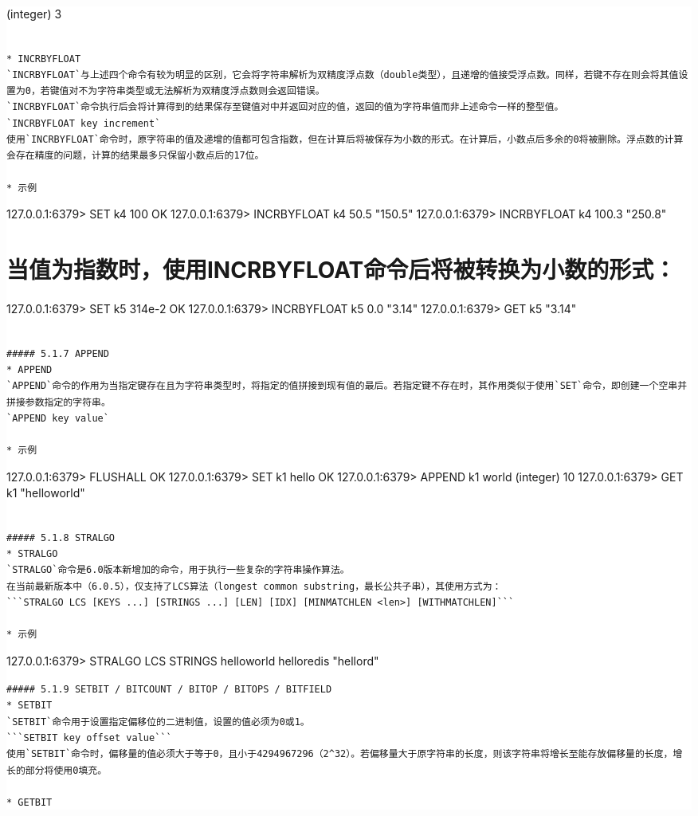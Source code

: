 (integer) 3
```

* INCRBYFLOAT
`INCRBYFLOAT`与上述四个命令有较为明显的区别，它会将字符串解析为双精度浮点数（double类型），且递增的值接受浮点数。同样，若键不存在则会将其值设置为0，若键值对不为字符串类型或无法解析为双精度浮点数则会返回错误。
`INCRBYFLOAT`命令执行后会将计算得到的结果保存至键值对中并返回对应的值，返回的值为字符串值而非上述命令一样的整型值。
`INCRBYFLOAT key increment`
使用`INCRBYFLOAT`命令时，原字符串的值及递增的值都可包含指数，但在计算后将被保存为小数的形式。在计算后，小数点后多余的0将被删除。浮点数的计算会存在精度的问题，计算的结果最多只保留小数点后的17位。

* 示例
```
127.0.0.1:6379> SET k4 100
OK
127.0.0.1:6379> INCRBYFLOAT k4 50.5
"150.5"
127.0.0.1:6379> INCRBYFLOAT k4 100.3
"250.8"

# 当值为指数时，使用INCRBYFLOAT命令后将被转换为小数的形式：
127.0.0.1:6379> SET k5 314e-2
OK
127.0.0.1:6379> INCRBYFLOAT k5 0.0
"3.14"
127.0.0.1:6379> GET k5
"3.14"
```

##### 5.1.7 APPEND
* APPEND
`APPEND`命令的作用为当指定键存在且为字符串类型时，将指定的值拼接到现有值的最后。若指定键不存在时，其作用类似于使用`SET`命令，即创建一个空串并拼接参数指定的字符串。
`APPEND key value`

* 示例
```
127.0.0.1:6379> FLUSHALL
OK
127.0.0.1:6379> SET k1 hello
OK
127.0.0.1:6379> APPEND k1  world
(integer) 10
127.0.0.1:6379> GET k1
"helloworld"
```

##### 5.1.8 STRALGO
* STRALGO
`STRALGO`命令是6.0版本新增加的命令，用于执行一些复杂的字符串操作算法。
在当前最新版本中（6.0.5），仅支持了LCS算法（longest common substring，最长公共子串），其使用方式为：
```STRALGO LCS [KEYS ...] [STRINGS ...] [LEN] [IDX] [MINMATCHLEN <len>] [WITHMATCHLEN]```

* 示例
```
127.0.0.1:6379> STRALGO LCS STRINGS  helloworld helloredis
"hellord"
```
##### 5.1.9 SETBIT / BITCOUNT / BITOP / BITOPS / BITFIELD
* SETBIT
`SETBIT`命令用于设置指定偏移位的二进制值，设置的值必须为0或1。
```SETBIT key offset value```
使用`SETBIT`命令时，偏移量的值必须大于等于0，且小于4294967296（2^32）。若偏移量大于原字符串的长度，则该字符串将增长至能存放偏移量的长度，增长的部分将使用0填充。

* GETBIT
```